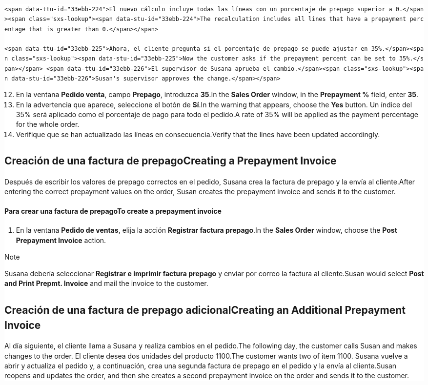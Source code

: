     <span data-ttu-id="33ebb-224">El nuevo cálculo incluye todas las líneas con un porcentaje de prepago superior a 0.</span><span class="sxs-lookup"><span data-stu-id="33ebb-224">The recalculation includes all lines that have a prepayment percentage that is greater than 0.</span></span>  

    <span data-ttu-id="33ebb-225">Ahora, el cliente pregunta si el porcentaje de prepago se puede ajustar en 35%.</span><span class="sxs-lookup"><span data-stu-id="33ebb-225">Now the customer asks if the prepayment percent can be set to 35%.</span></span> <span data-ttu-id="33ebb-226">El supervisor de Susana aprueba el cambio.</span><span class="sxs-lookup"><span data-stu-id="33ebb-226">Susan's supervisor approves the change.</span></span>  

12. <span data-ttu-id="33ebb-227">En la ventana **Pedido venta**, campo **Prepago**, introduzca **35**.</span><span class="sxs-lookup"><span data-stu-id="33ebb-227">In the **Sales Order** window, in the **Prepayment %** field, enter **35**.</span></span>  
13. <span data-ttu-id="33ebb-228">En la advertencia que aparece, seleccione el botón de **Sí**.</span><span class="sxs-lookup"><span data-stu-id="33ebb-228">In the warning that appears, choose the **Yes** button.</span></span> <span data-ttu-id="33ebb-229">Un índice del 35% será aplicado como el porcentaje de pago para todo el pedido.</span><span class="sxs-lookup"><span data-stu-id="33ebb-229">A rate of 35% will be applied as the payment percentage for the whole order.</span></span>  
14. <span data-ttu-id="33ebb-230">Verifique que se han actualizado las líneas en consecuencia.</span><span class="sxs-lookup"><span data-stu-id="33ebb-230">Verify that the lines have been updated accordingly.</span></span>  

## <a name="creating-a-prepayment-invoice"></a><span data-ttu-id="33ebb-231">Creación de una factura de prepago</span><span class="sxs-lookup"><span data-stu-id="33ebb-231">Creating a Prepayment Invoice</span></span>  
<span data-ttu-id="33ebb-232">Después de escribir los valores de prepago correctos en el pedido, Susana crea la factura de prepago y la envía al cliente.</span><span class="sxs-lookup"><span data-stu-id="33ebb-232">After entering the correct prepayment values on the order, Susan creates the prepayment invoice and sends it to the customer.</span></span>  

#### <a name="to-create-a-prepayment-invoice"></a><span data-ttu-id="33ebb-233">Para crear una factura de prepago</span><span class="sxs-lookup"><span data-stu-id="33ebb-233">To create a prepayment invoice</span></span>  

1.  <span data-ttu-id="33ebb-234">En la ventana **Pedido de ventas**, elija la acción **Registrar factura prepago**.</span><span class="sxs-lookup"><span data-stu-id="33ebb-234">In the **Sales Order** window, choose the **Post Prepayment Invoice** action.</span></span>  

> [!NOTE]  
>  <span data-ttu-id="33ebb-235">Susana debería seleccionar **Registrar e imprimir factura prepago** y enviar por correo la factura al cliente.</span><span class="sxs-lookup"><span data-stu-id="33ebb-235">Susan would select **Post and Print Prepmt. Invoice** and mail the invoice to the customer.</span></span>  

## <a name="creating-an-additional-prepayment-invoice"></a><span data-ttu-id="33ebb-236">Creación de una factura de prepago adicional</span><span class="sxs-lookup"><span data-stu-id="33ebb-236">Creating an Additional Prepayment Invoice</span></span>  
<span data-ttu-id="33ebb-237">Al día siguiente, el cliente llama a Susana y realiza cambios en el pedido.</span><span class="sxs-lookup"><span data-stu-id="33ebb-237">The following day, the customer calls Susan and makes changes to the order.</span></span> <span data-ttu-id="33ebb-238">El cliente desea dos unidades del producto 1100.</span><span class="sxs-lookup"><span data-stu-id="33ebb-238">The customer wants two of item 1100.</span></span> <span data-ttu-id="33ebb-239">Susana vuelve a abrir y actualiza el pedido y, a continuación, crea una segunda factura de prepago en el pedido y la envía al cliente.</span><span class="sxs-lookup"><span data-stu-id="33ebb-239">Susan reopens and updates the order, and then she creates a second prepayment invoice on the order and sends it to the customer.</span></span>  
